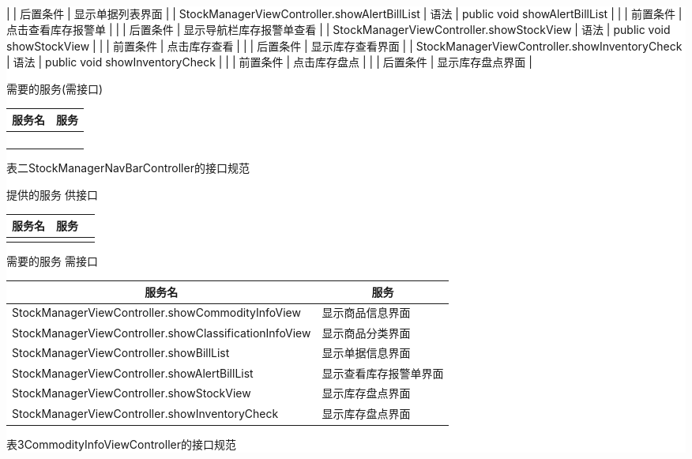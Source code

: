 |                                          | 后置条件 | 显示单据列表界面                               |
| StockManagerViewController.showAlertBillList | 语法   | public void showAlertBillList          |
|                                          | 前置条件 | 点击查看库存报警单                              |
|                                          | 后置条件 | 显示导航栏库存报警单查看                           |
| StockManagerViewController.showStockView | 语法   | public void showStockView              |
|                                          | 前置条件 | 点击库存查看                                 |
|                                          | 后置条件 | 显示库存查看界面                               |
| StockManagerViewController.showInventoryCheck | 语法   | public void showInventoryCheck         |
|                                          | 前置条件 | 点击库存盘点                                 |
|                                          | 后置条件 | 显示库存盘点界面                               |

需要的服务(需接口)

| 服务名  | 服务   |
| ---- | ---- |
|      |      |
|      |      |
|      |      |
|      |      |

表二StockManagerNavBarController的接口规范

提供的服务 供接口

| 服务名  | 服务   |      |
| ---- | ---- | ---- |
|      |      |      |

需要的服务  需接口

| 服务名                                      | 服务          |
| ---------------------------------------- | ----------- |
| StockManagerViewController.showCommodityInfoView | 显示商品信息界面    |
| StockManagerViewController.showClassificationInfoView | 显示商品分类界面    |
| StockManagerViewController.showBillList  | 显示单据信息界面    |
| StockManagerViewController.showAlertBillList | 显示查看库存报警单界面 |
| StockManagerViewController.showStockView | 显示库存盘点界面    |
| StockManagerViewController.showInventoryCheck | 显示库存盘点界面    |

表3CommodityInfoViewController的接口规范
